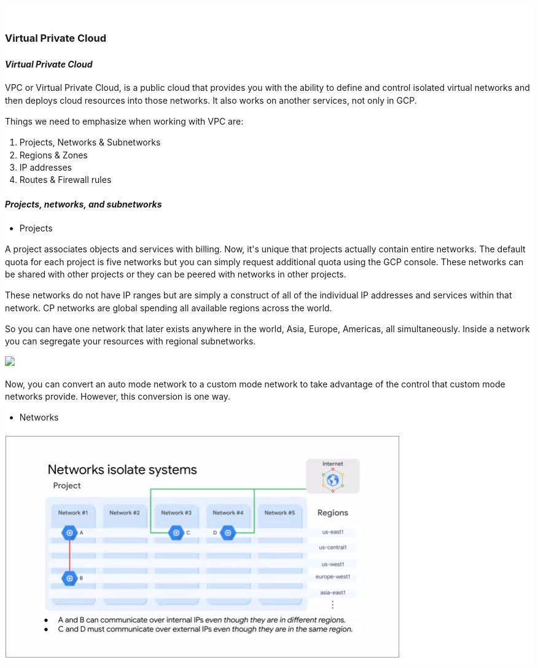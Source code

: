 <br/>

### **Virtual Private Cloud**
#### *Virtual Private Cloud*
VPC or Virtual Private Cloud, is a public cloud that provides you with the ability to define and control isolated virtual networks and then deploys cloud resources into those networks. It also works on another services, not only in GCP.

Things we need to emphasize when working with VPC are:
1. Projects, Networks & Subnetworks
2. Regions & Zones
3. IP addresses
4. Routes & Firewall rules

#### *Projects, networks, and subnetworks*
- Projects

A project associates objects and services with billing. Now, it's unique that projects actually contain entire networks. The default quota for each project is five networks but you can simply request additional quota using the GCP console. These networks can be shared with other projects or they can be peered with networks in other projects. 

These networks do not have IP ranges but are simply a construct of all of the individual IP addresses and services within that network. CP networks are global spending all available regions across the world. 

So you can have one network that later exists anywhere in the world, Asia, Europe, Americas, all simultaneously. Inside a network you can segregate your resources with regional subnetworks.

![](https://miro.medium.com/max/700/1*tIMyEzO3JI6ldvk4oIC2bw.png)

Now, you can convert an auto mode network to a custom mode network to take advantage of the control that custom mode networks provide. However, this conversion is one way.

- Networks

![projecy.PNG](../_resources/23256996c0434d97be1bf1ddfd216a19.PNG)
